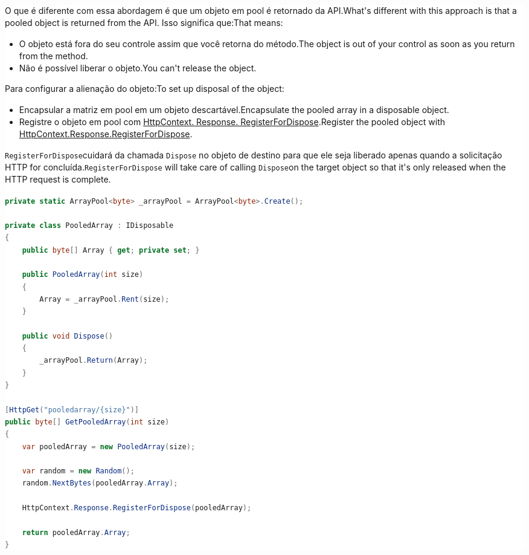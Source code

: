 <span data-ttu-id="42a9e-322">O que é diferente com essa abordagem é que um objeto em pool é retornado da API.</span><span class="sxs-lookup"><span data-stu-id="42a9e-322">What's different with this approach is that a pooled object is returned from the API.</span></span> <span data-ttu-id="42a9e-323">Isso significa que:</span><span class="sxs-lookup"><span data-stu-id="42a9e-323">That means:</span></span>

* <span data-ttu-id="42a9e-324">O objeto está fora do seu controle assim que você retorna do método.</span><span class="sxs-lookup"><span data-stu-id="42a9e-324">The object is out of your control as soon as you return from the method.</span></span>
* <span data-ttu-id="42a9e-325">Não é possível liberar o objeto.</span><span class="sxs-lookup"><span data-stu-id="42a9e-325">You can't release the object.</span></span>

<span data-ttu-id="42a9e-326">Para configurar a alienação do objeto:</span><span class="sxs-lookup"><span data-stu-id="42a9e-326">To set up disposal of the object:</span></span>

* <span data-ttu-id="42a9e-327">Encapsular a matriz em pool em um objeto descartável.</span><span class="sxs-lookup"><span data-stu-id="42a9e-327">Encapsulate the pooled array in a disposable object.</span></span>
* <span data-ttu-id="42a9e-328">Registre o objeto em pool com [HttpContext. Response. RegisterForDispose](xref:Microsoft.AspNetCore.Http.HttpResponse.RegisterForDispose*).</span><span class="sxs-lookup"><span data-stu-id="42a9e-328">Register the pooled object with [HttpContext.Response.RegisterForDispose](xref:Microsoft.AspNetCore.Http.HttpResponse.RegisterForDispose*).</span></span>

<span data-ttu-id="42a9e-329">`RegisterForDispose`cuidará da chamada `Dispose` no objeto de destino para que ele seja liberado apenas quando a solicitação HTTP for concluída.</span><span class="sxs-lookup"><span data-stu-id="42a9e-329">`RegisterForDispose` will take care of calling `Dispose`on the target object so that it's only released when the HTTP request is complete.</span></span>

```csharp
private static ArrayPool<byte> _arrayPool = ArrayPool<byte>.Create();

private class PooledArray : IDisposable
{
    public byte[] Array { get; private set; }

    public PooledArray(int size)
    {
        Array = _arrayPool.Rent(size);
    }

    public void Dispose()
    {
        _arrayPool.Return(Array);
    }
}

[HttpGet("pooledarray/{size}")]
public byte[] GetPooledArray(int size)
{
    var pooledArray = new PooledArray(size);

    var random = new Random();
    random.NextBytes(pooledArray.Array);

    HttpContext.Response.RegisterForDispose(pooledArray);

    return pooledArray.Array;
}
```
